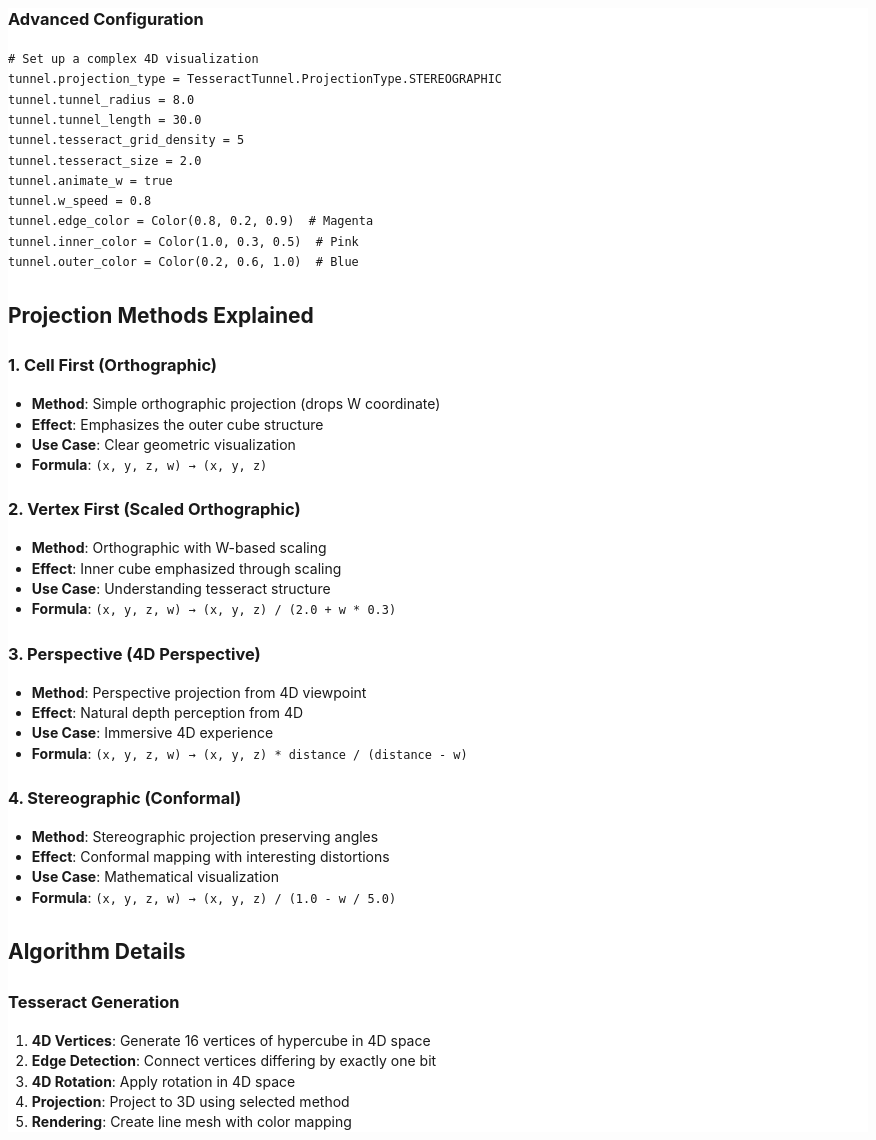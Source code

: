 ### Advanced Configuration
```gdscript
# Set up a complex 4D visualization
tunnel.projection_type = TesseractTunnel.ProjectionType.STEREOGRAPHIC
tunnel.tunnel_radius = 8.0
tunnel.tunnel_length = 30.0
tunnel.tesseract_grid_density = 5
tunnel.tesseract_size = 2.0
tunnel.animate_w = true
tunnel.w_speed = 0.8
tunnel.edge_color = Color(0.8, 0.2, 0.9)  # Magenta
tunnel.inner_color = Color(1.0, 0.3, 0.5)  # Pink
tunnel.outer_color = Color(0.2, 0.6, 1.0)  # Blue
```

## Projection Methods Explained

### 1. Cell First (Orthographic)
- **Method**: Simple orthographic projection (drops W coordinate)
- **Effect**: Emphasizes the outer cube structure
- **Use Case**: Clear geometric visualization
- **Formula**: `(x, y, z, w) → (x, y, z)`

### 2. Vertex First (Scaled Orthographic)
- **Method**: Orthographic with W-based scaling
- **Effect**: Inner cube emphasized through scaling
- **Use Case**: Understanding tesseract structure
- **Formula**: `(x, y, z, w) → (x, y, z) / (2.0 + w * 0.3)`

### 3. Perspective (4D Perspective)
- **Method**: Perspective projection from 4D viewpoint
- **Effect**: Natural depth perception from 4D
- **Use Case**: Immersive 4D experience
- **Formula**: `(x, y, z, w) → (x, y, z) * distance / (distance - w)`

### 4. Stereographic (Conformal)
- **Method**: Stereographic projection preserving angles
- **Effect**: Conformal mapping with interesting distortions
- **Use Case**: Mathematical visualization
- **Formula**: `(x, y, z, w) → (x, y, z) / (1.0 - w / 5.0)`

## Algorithm Details

### Tesseract Generation
1. **4D Vertices**: Generate 16 vertices of hypercube in 4D space
2. **Edge Detection**: Connect vertices differing by exactly one bit
3. **4D Rotation**: Apply rotation in 4D space
4. **Projection**: Project to 3D using selected method
5. **Rendering**: Create line mesh with color mapping
